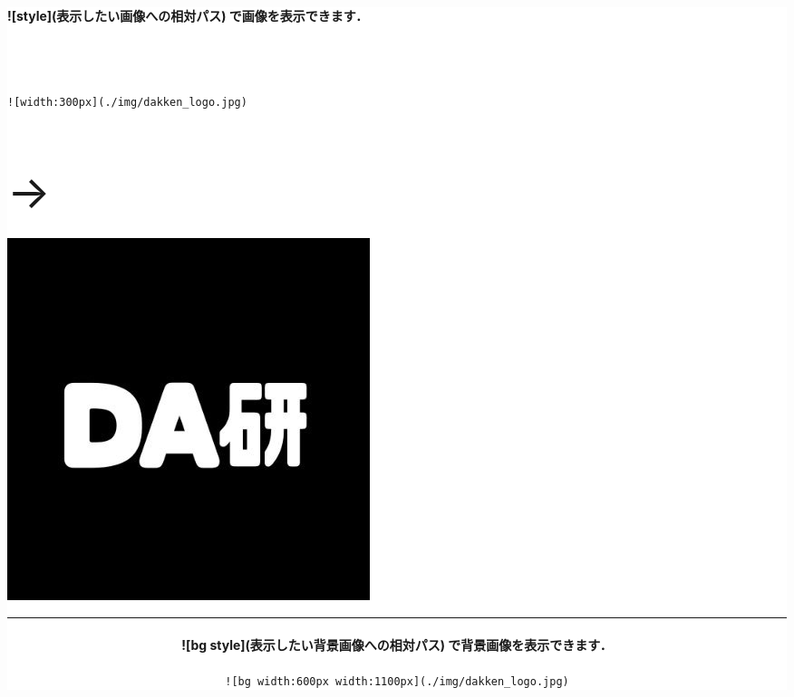 
#### **!\[style\]\(表示したい画像への相対パス\)** で画像を表示できます．

<div class="split">
<div class="percent_60" style="margin-right: 60px;">
<br><br>

```
![width:300px](./img/dakken_logo.jpg)
```

</div>
<div class="percent_10">
<br><br>
<span style="font-size: 50px">→</span>

</div>
<div class="percent_20">

![width:300px](./img/dakken_logo.jpg)

</div>
</div>

---

<center>

#### **!\[bg style\]\(表示したい背景画像への相対パス\)** で背景画像を表示できます．

```
![bg width:600px width:1100px](./img/dakken_logo.jpg)
```

</center>
